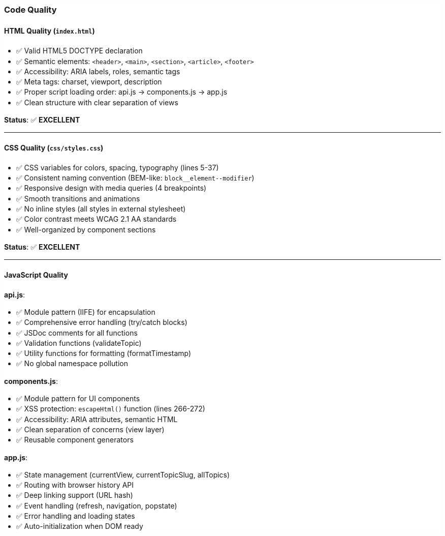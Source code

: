 
### Code Quality

#### HTML Quality (`index.html`)

- ✅ Valid HTML5 DOCTYPE declaration
- ✅ Semantic elements: `<header>`, `<main>`, `<section>`, `<article>`, `<footer>`
- ✅ Accessibility: ARIA labels, roles, semantic tags
- ✅ Meta tags: charset, viewport, description
- ✅ Proper script loading order: api.js → components.js → app.js
- ✅ Clean structure with clear separation of views

**Status**: ✅ **EXCELLENT**

---

#### CSS Quality (`css/styles.css`)

- ✅ CSS variables for colors, spacing, typography (lines 5-37)
- ✅ Consistent naming convention (BEM-like: `block__element--modifier`)
- ✅ Responsive design with media queries (4 breakpoints)
- ✅ Smooth transitions and animations
- ✅ No inline styles (all styles in external stylesheet)
- ✅ Color contrast meets WCAG 2.1 AA standards
- ✅ Well-organized by component sections

**Status**: ✅ **EXCELLENT**

---

#### JavaScript Quality

**api.js**:
- ✅ Module pattern (IIFE) for encapsulation
- ✅ Comprehensive error handling (try/catch blocks)
- ✅ JSDoc comments for all functions
- ✅ Validation functions (validateTopic)
- ✅ Utility functions for formatting (formatTimestamp)
- ✅ No global namespace pollution

**components.js**:
- ✅ Module pattern for UI components
- ✅ XSS protection: `escapeHtml()` function (lines 266-272)
- ✅ Accessibility: ARIA attributes, semantic HTML
- ✅ Clean separation of concerns (view layer)
- ✅ Reusable component generators

**app.js**:
- ✅ State management (currentView, currentTopicSlug, allTopics)
- ✅ Routing with browser history API
- ✅ Deep linking support (URL hash)
- ✅ Event handling (refresh, navigation, popstate)
- ✅ Error handling and loading states
- ✅ Auto-initialization when DOM ready
